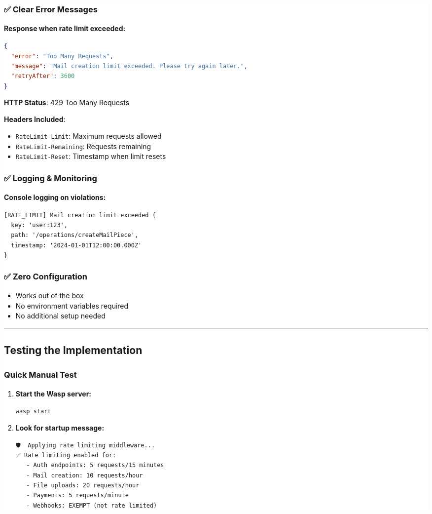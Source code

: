 ### ✅ Clear Error Messages
**Response when rate limit exceeded:**
```json
{
  "error": "Too Many Requests",
  "message": "Mail creation limit exceeded. Please try again later.",
  "retryAfter": 3600
}
```

**HTTP Status**: 429 Too Many Requests

**Headers Included**:
- `RateLimit-Limit`: Maximum requests allowed
- `RateLimit-Remaining`: Requests remaining
- `RateLimit-Reset`: Timestamp when limit resets

### ✅ Logging & Monitoring
**Console logging on violations:**
```
[RATE_LIMIT] Mail creation limit exceeded {
  key: 'user:123',
  path: '/operations/createMailPiece',
  timestamp: '2024-01-01T12:00:00.000Z'
}
```

### ✅ Zero Configuration
- Works out of the box
- No environment variables required
- No additional setup needed

---

## Testing the Implementation

### Quick Manual Test

1. **Start the Wasp server:**
   ```bash
   wasp start
   ```

2. **Look for startup message:**
   ```
   🛡️  Applying rate limiting middleware...
   ✅ Rate limiting enabled for:
      - Auth endpoints: 5 requests/15 minutes
      - Mail creation: 10 requests/hour
      - File uploads: 20 requests/hour
      - Payments: 5 requests/minute
      - Webhooks: EXEMPT (not rate limited)
   ```
